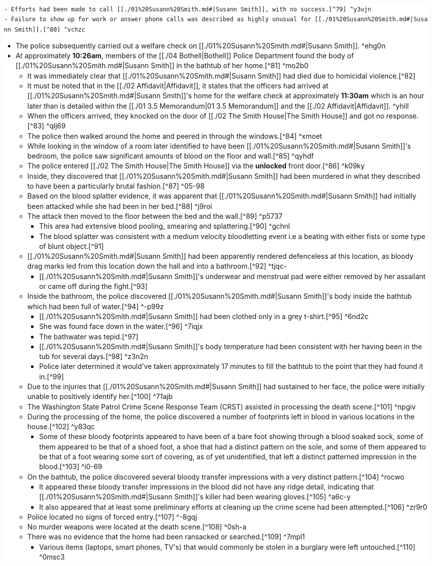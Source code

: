 	- Efforts had been made to call [[./01%20Susann%20Smith.md#|Susann Smith]], with no success.[^79] ^y3ujn
	- Failure to show up for work or answer phone calls was described as highly unusual for [[./01%20Susann%20Smith.md#|Susann Smith]].[^80] ^vchzc
- The police subsequently carried out a welfare check on [[./01%20Susann%20Smith.md#|Susann Smith]]. ^ehg0n
- At approximately **10:26am**, members of the [[./04 Bothell|Bothell]] Police Department found the body of [[./01%20Susann%20Smith.md#|Susann Smith]] in the bathtub of her home.[^81] ^mo2b0
	- It was immediately clear that [[./01%20Susann%20Smith.md#|Susann Smith]] had died due to homicidal violence.[^82]
	- It must be noted that in the [[./02 Affidavit|Affidavit]], it states that the officers had arrived at [[./01%20Susann%20Smith.md#|Susann Smith]]'s home for the welfare check at approximately **11:30am** which is an hour later than is detailed within the [[./01 3.5 Memorandum|01 3.5 Memorandum]] and the [[./02 Affidavit|Affidavit]]. ^yhill
	- When the officers arrived, they knocked on the door of [[./02 The Smith House|The Smith House]] and got no response.[^83] ^qlj69
	- The police then walked around the home and peered in through the windows.[^84] ^xmoet
	- While looking in the window of a room later identified to have been [[./01%20Susann%20Smith.md#|Susann Smith]]'s bedroom, the police saw significant amounts of blood on the floor and wall.[^85] ^qyhdf
	- The police entered [[./02 The Smith House|The Smith House]] via the **unlocked** front door.[^86] ^k09ky
	- Inside, they discovered that [[./01%20Susann%20Smith.md#|Susann Smith]] had been murdered in what they described to have been a particularly brutal fashion.[^87] ^05-98
	- Based on the blood splatter evidence, it was apparent that [[./01%20Susann%20Smith.md#|Susann Smith]] had initially been attacked while she had been in her bed.[^88] ^j9roi
	- The attack then moved to the floor between the bed and the wall.[^89] ^p5737
		- This area had extensive blood pooling, smearing and splattering.[^90] ^gchnl
		- The blood splatter was consistent with a medium velocity bloodletting event i.e a beating with either fists or some type of blunt object.[^91]
	- [[./01%20Susann%20Smith.md#|Susann Smith]] had been apparently rendered defenceless at this location, as bloody drag marks led from this location down the hall and into a bathroom.[^92] ^tjqc-
		- [[./01%20Susann%20Smith.md#|Susann Smith]]'s underwear and menstrual pad were either removed by her assailant or came off during the fight.[^93] 
	- Inside the bathroom, the police discovered [[./01%20Susann%20Smith.md#|Susann Smith]]'s body inside the bathtub which had been full of water.[^94] ^-p99z
		- [[./01%20Susann%20Smith.md#|Susann Smith]] had been clothed only in a grey t-shirt.[^95] ^6nd2c
		- She was found face down in the water.[^96] ^7iqjx
		- The bathwater was tepid.[^97] 
		- [[./01%20Susann%20Smith.md#|Susann Smith]]'s body temperature had been consistent with her having been in the tub for several days.[^98] ^z3n2n
		- Police later determined it would've taken approximately 17 minutes to fill the bathtub to the point that they had found it in.[^99] 
	- Due to the injuries that [[./01%20Susann%20Smith.md#|Susann Smith]] had sustained to her face, the police were initially unable to positively identify her.[^100] ^71ajb
	- The Washington State Patrol Crime Scene Response Team (CRST) assisted in processing the death scene.[^101] ^npgiv
	- During the processing of the home, the police discovered a number of footprints left in blood in various locations in the house.[^102] ^y83qc
		- Some of these bloody footprints appeared to have been of a bare foot showing through a blood soaked sock, some of them appeared to be that of a shoed foot, a shoe that had a distinct pattern on the sole, and some of them appeared to be that of a foot wearing some sort of covering, as of yet unidentified, that left a distinct patterned impression in the blood.[^103] ^i0-69
	- On the bathtub, the police discovered several bloody transfer impressions with a very distinct pattern.[^104] ^rocwo
		- It appeared these bloody transfer impressions in the blood did not have any ridge detail, indicating that [[./01%20Susann%20Smith.md#|Susann Smith]]'s killer had been wearing gloves.[^105] ^a6c-y
		- It also appeared that at least some preliminary efforts at cleaning up the crime scene had been attempted.[^106] ^zr9r0
	- Police located no signs of forced entry.[^107] ^-8gqj
	- No murder weapons were located at the death scene.[^108] ^0sh-a
	- There was no evidence that the home had been ransacked or searched.[^109] ^7mpl1
		- Various items (laptops, smart phones, TV's) that would commonly be stolen in a burglary were left untouched.[^110] ^0msc3

[^1]: (see [[02 Affidavit#^6un01|02 Affidavit]])
[^2]: (see [[./02 Affidavit#^5p1e-|02 Affidavit > ^5p1e-]])
[^3]: (see [[./06 Prosecutor's Version of Events#^1|06 Prosecutor's Version of Events > ^1]])
[^4]: (see [[./03 Defence Trial Brief#^0s7so|03 Defence Trial Brief > ^0s7so]]) 
[^5]: (see [[./03 Defence Trial Brief#^0s7so|03 Defence Trial Brief > ^0s7so]]) 
[^6]: (see [[./04 Appeal#^8jnlc|04 Appeal > ^8jnlc]])
[^7]: (see [[./05 Smith v. Uttecht#^nlvp7|05 Smith v. Uttecht > ^nlvp7]])
[^8]: (see [[./02 Affidavit#^5p1e-|02 Affidavit > ^5p1e-]])
[^9]: (see [[./09 State's Responsive Brief in Opposition to Motion to Exclude#^jhnjt|09 State's Responsive Brief in Opposition to Motion to Exclude > ^jhnjt]])
[^10]: (see [[./09 State's Responsive Brief in Opposition to Motion to Exclude#^zeg12|09 State's Responsive Brief in Opposition to Motion to Exclude > ^zeg12]])
[^11]: (see [[./09 State's Responsive Brief in Opposition to Motion to Exclude#^zeg12|09 State's Responsive Brief in Opposition to Motion to Exclude > ^zeg12]])
[^12]: (see [[./02 Affidavit#^9h1wa|02 Affidavit > ^9h1wa]])
[^13]: (see [[./02 Affidavit#^9h1wa|02 Affidavit > ^9h1wa]])
[^14]: (see [[./04 Appeal#^ywtg2|04 Appeal > ^ywtg2]])
[^15]: (see [[./02 Affidavit#^p1hcc|02 Affidavit > ^p1hcc]])
[^16]: (see [[./02 Affidavit#^adwpf|02 Affidavit > ^adwpf]])
[^17]: (see [[./02 Affidavit#^9h1wa|02 Affidavit > ^9h1wa]])
[^18]: (see [[./02 Affidavit#^9h1wa|02 Affidavit > ^9h1wa]])
[^19]: (see [[./02 Affidavit#^9h1wa|02 Affidavit > ^9h1wa]])
[^20]: (see [[./02 Affidavit#^9h1wa|02 Affidavit > ^9h1wa]])
[^21]: (see [[./02 Affidavit#^9h1wa|02 Affidavit > ^9h1wa]])
[^22]: (see [[./04 Appeal#^3nz02|04 Appeal > ^3nz02]])
[^23]: (see [[./02 Affidavit#^3qyh6|02 Affidavit > ^3qyh6]])
[^24]: (see [[./02 Affidavit#^lor3j|02 Affidavit > ^lor3j]])
[^25]: (see [[./02 Affidavit#^52zkv|02 Affidavit > ^52zkv]])
[^26]: (see [[./02 Affidavit#^h0zed|02 Affidavit > ^h0zed]])
[^27]: (see [[./02 Affidavit#^og0hu|02 Affidavit > ^og0hu]])
[^28]: (see [[./02 Affidavit#^3i2pk|02 Affidavit > ^3i2pk]])
[^29]: (see [[./02 Affidavit#^3i2pk|02 Affidavit > ^3i2pk]])
[^30]: (see [[./06 Prosecutor's Version of Events#^1|06 Prosecutor's Version of Events > ^1]])
[^31]: (see [[./06 Prosecutor's Version of Events#^1|06 Prosecutor's Version of Events > ^1]])
[^32]: (see [[./06 Prosecutor's Version of Events#^1|06 Prosecutor's Version of Events > ^1]])